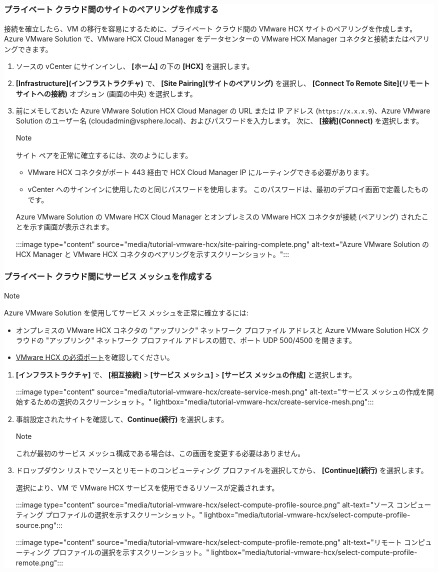 ### <a name="create-a-site-pairing-between-private-clouds"></a>プライベート クラウド間のサイトのペアリングを作成する

接続を確立したら、VM の移行を容易にするために、プライベート クラウド間の VMware HCX サイトのペアリングを作成します。 Azure VMware Solution で、VMware HCX Cloud Manager をデータセンターの VMware HCX Manager コネクタと接続またはペアリングできます。 

1. ソースの vCenter にサインインし、 **[ホーム]** の下の **[HCX]** を選択します。

1. **[Infrastructure]\(インフラストラクチャ\)** で、 **[Site Pairing]\(サイトのペアリング\)** を選択し、 **[Connect To Remote Site]\(リモート サイトへの接続\)** オプション (画面の中央) を選択します。 

1. 前にメモしておいた Azure VMware Solution HCX Cloud Manager の URL または IP アドレス (`https://x.x.x.9`)、Azure VMware Solution のユーザー名 (cloudadmin\@vsphere.local)、およびパスワードを入力します。 次に、 **[接続]\(Connect\)** を選択します。

   > [!NOTE]
   > サイト ペアを正常に確立するには、次のようにします。
   > * VMware HCX コネクタがポート 443 経由で HCX Cloud Manager IP にルーティングできる必要があります。
   >
   > * vCenter へのサインインに使用したのと同じパスワードを使用します。 このパスワードは、最初のデプロイ画面で定義したものです。

   Azure VMware Solution の VMware HCX Cloud Manager とオンプレミスの VMware HCX コネクタが接続 (ペアリング) されたことを示す画面が表示されます。

   :::image type="content" source="media/tutorial-vmware-hcx/site-pairing-complete.png" alt-text="Azure VMware Solution の HCX Manager と VMware HCX コネクタのペアリングを示すスクリーンショット。":::

### <a name="create-a-service-mesh-between-private-clouds"></a>プライベート クラウド間にサービス メッシュを作成する

> [!NOTE]
> Azure VMware Solution を使用してサービス メッシュを正常に確立するには:
>
> * オンプレミスの VMware HCX コネクタの "アップリンク" ネットワーク プロファイル アドレスと Azure VMware Solution HCX クラウドの "アップリンク" ネットワーク プロファイル アドレスの間で、ポート UDP 500/4500 を開きます。
>
> * [VMware HCX の必須ポート](https://ports.vmware.com/home/VMware-HCX)を確認してください。

1. **[インフラストラクチャ]** で、 **[相互接続]**  >  **[サービス メッシュ]**  >  **[サービス メッシュの作成]** と選択します。    

   :::image type="content" source="media/tutorial-vmware-hcx/create-service-mesh.png" alt-text="サービス メッシュの作成を開始するための選択のスクリーンショット。" lightbox="media/tutorial-vmware-hcx/create-service-mesh.png":::

1. 事前設定されたサイトを確認して、**Continue\(続行\)** を選択します。 

   > [!NOTE]
   > これが最初のサービス メッシュ構成である場合は、この画面を変更する必要はありません。  

1. ドロップダウン リストでソースとリモートのコンピューティング プロファイルを選択してから、 **[Continue]\(続行\)** を選択します。  

   選択により、VM で VMware HCX サービスを使用できるリソースが定義されます。  

   :::image type="content" source="media/tutorial-vmware-hcx/select-compute-profile-source.png" alt-text="ソース コンピューティング プロファイルの選択を示すスクリーンショット。" lightbox="media/tutorial-vmware-hcx/select-compute-profile-source.png":::

   :::image type="content" source="media/tutorial-vmware-hcx/select-compute-profile-remote.png" alt-text="リモート コンピューティング プロファイルの選択を示すスクリーンショット。" lightbox="media/tutorial-vmware-hcx/select-compute-profile-remote.png":::
